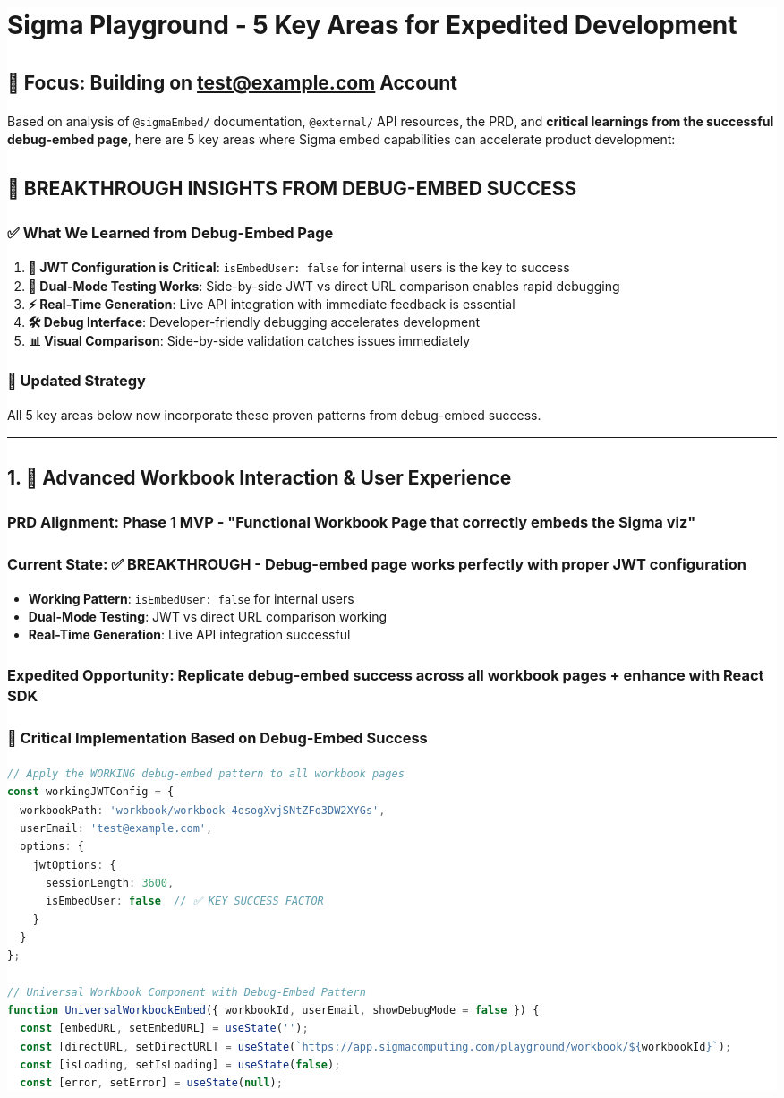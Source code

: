# Sigma Playground - 5 Key Areas for Expedited Development

## 🎯 **Focus: Building on test@example.com Account**

Based on analysis of `@sigmaEmbed/` documentation, `@external/` API resources, the PRD, and **critical learnings from the successful debug-embed page**, here are 5 key areas where Sigma embed capabilities can accelerate product development:

## 🚀 **BREAKTHROUGH INSIGHTS FROM DEBUG-EMBED SUCCESS**

### **✅ What We Learned from Debug-Embed Page**
1. **🔐 JWT Configuration is Critical**: `isEmbedUser: false` for internal users is the key to success
2. **🔄 Dual-Mode Testing Works**: Side-by-side JWT vs direct URL comparison enables rapid debugging
3. **⚡ Real-Time Generation**: Live API integration with immediate feedback is essential
4. **🛠️ Debug Interface**: Developer-friendly debugging accelerates development
5. **📊 Visual Comparison**: Side-by-side validation catches issues immediately

### **🎯 Updated Strategy**
All 5 key areas below now incorporate these proven patterns from debug-embed success.

---

## **1. 🚀 Advanced Workbook Interaction & User Experience**

### **PRD Alignment**: Phase 1 MVP - "Functional Workbook Page that correctly embeds the Sigma viz"

### **Current State**: ✅ **BREAKTHROUGH** - Debug-embed page works perfectly with proper JWT configuration
- **Working Pattern**: `isEmbedUser: false` for internal users
- **Dual-Mode Testing**: JWT vs direct URL comparison working
- **Real-Time Generation**: Live API integration successful

### **Expedited Opportunity**: Replicate debug-embed success across all workbook pages + enhance with React SDK

### **🚀 Critical Implementation Based on Debug-Embed Success**
```typescript
// Apply the WORKING debug-embed pattern to all workbook pages
const workingJWTConfig = {
  workbookPath: 'workbook/workbook-4osogXvjSNtZFo3DW2XYGs',
  userEmail: 'test@example.com',
  options: {
    jwtOptions: {
      sessionLength: 3600,
      isEmbedUser: false  // ✅ KEY SUCCESS FACTOR
    }
  }
};

// Universal Workbook Component with Debug-Embed Pattern
function UniversalWorkbookEmbed({ workbookId, userEmail, showDebugMode = false }) {
  const [embedURL, setEmbedURL] = useState('');
  const [directURL, setDirectURL] = useState(`https://app.sigmacomputing.com/playground/workbook/${workbookId}`);
  const [isLoading, setIsLoading] = useState(false);
  const [error, setError] = useState(null);
```